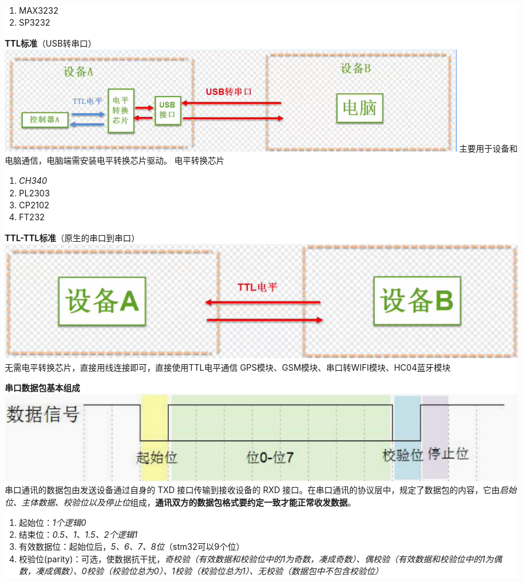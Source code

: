 1. MAX3232
2. SP3232


**TTL标准**（USB转串口）
![](Pics/Fire/fire075.png)
主要用于设备和电脑通信，电脑端需安装电平转换芯片驱动。
电平转换芯片
1. *CH340*
2. PL2303
3. CP2102
4. FT232

**TTL-TTL标准**（原生的串口到串口）
![](Pics/Fire/fire076.png)
无需电平转换芯片，直接用线连接即可，直接使用TTL电平通信
GPS模块、GSM模块、串口转WIFI模块、HC04蓝牙模块


**串口数据包基本组成**
![](Pics/Fire/fire077.png)
串口通讯的数据包由发送设备通过自身的 TXD 接口传输到接收设备的 RXD 接口。在串口通讯的协议层中，规定了数据包的内容，它由*启始位、主体数据、校验位以及停止位*组成，**通讯双方的数据包格式要约定一致才能正常收发数据**。
1. 起始位：*1个逻辑0*
2. 结束位：*0.5、1、1.5、2个逻辑1*
3. 有效数据位：起始位后，*5、6、7、8位*（stm32可以9个位）
4. 校验位(parity)：可选，使数据抗干扰，*奇校验（有效数据和校验位中的1为奇数，凑成奇数）、偶校验（有效数据和校验位中的1为偶数，凑成偶数）、0校验（校验位总为0）、1校验（校验位总为1）、无校验（数据包中不包含校验位）*
